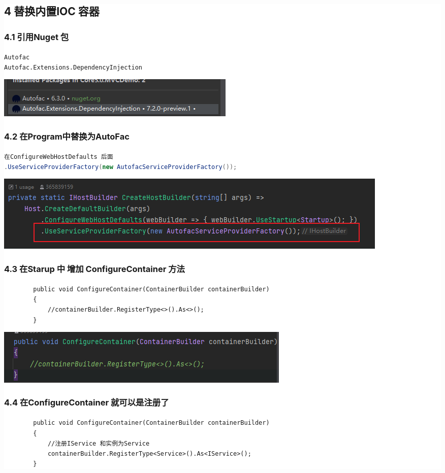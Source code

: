 

## 4 替换内置IOC 容器

### 4.1 引用Nuget 包 

```
Autofac
Autofac.Extensions.DependencyInjection
```

![image-20211030092247802](../../../../image/image-20211030092247802.png)

### 4.2 在Program中替换为AutoFac

```C#
在ConfigureWebHostDefaults 后面
.UseServiceProviderFactory(new AutofacServiceProviderFactory());
```

![image-20211030092743143](../../../../image/image-20211030092743143.png)

### 4.3 在Starup 中 增加 ConfigureContainer 方法

```
        public void ConfigureContainer(ContainerBuilder containerBuilder)
        {
            //containerBuilder.RegisterType<>().As<>();
        }
```

![image-20211030093332907](../../../../image/image-20211030093332907.png)

### 4.4 在ConfigureContainer 就可以是注册了

```
        public void ConfigureContainer(ContainerBuilder containerBuilder)
        {
            //注册IService 和实例为Service
            containerBuilder.RegisterType<Service>().As<IService>();
        }
```
